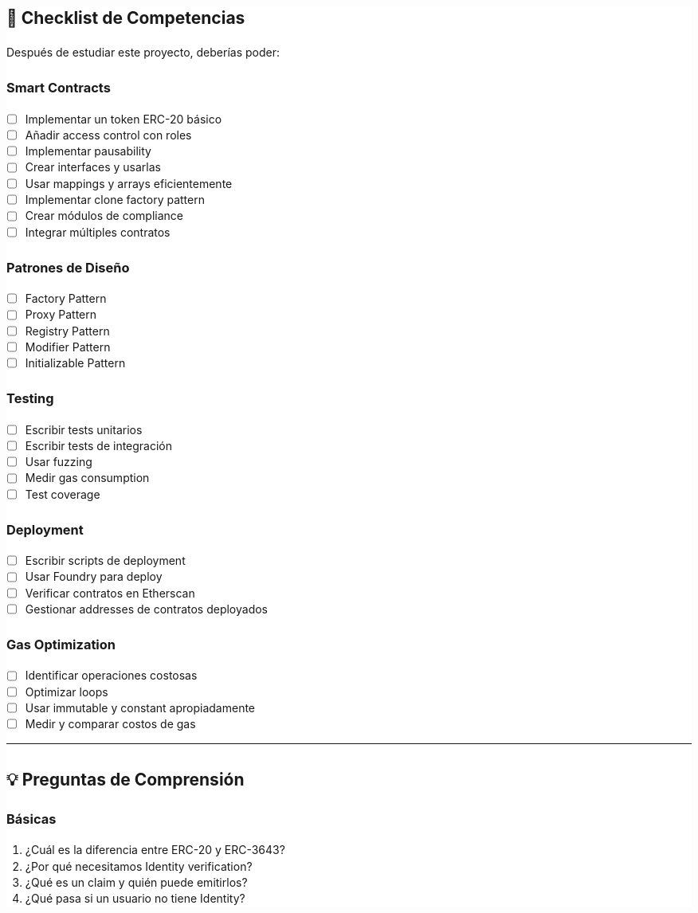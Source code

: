 
## 🎯 Checklist de Competencias

Después de estudiar este proyecto, deberías poder:

### Smart Contracts
- [ ] Implementar un token ERC-20 básico
- [ ] Añadir access control con roles
- [ ] Implementar pausability
- [ ] Crear interfaces y usarlas
- [ ] Usar mappings y arrays eficientemente
- [ ] Implementar clone factory pattern
- [ ] Crear módulos de compliance
- [ ] Integrar múltiples contratos

### Patrones de Diseño
- [ ] Factory Pattern
- [ ] Proxy Pattern
- [ ] Registry Pattern
- [ ] Modifier Pattern
- [ ] Initializable Pattern

### Testing
- [ ] Escribir tests unitarios
- [ ] Escribir tests de integración
- [ ] Usar fuzzing
- [ ] Medir gas consumption
- [ ] Test coverage

### Deployment
- [ ] Escribir scripts de deployment
- [ ] Usar Foundry para deploy
- [ ] Verificar contratos en Etherscan
- [ ] Gestionar addresses de contratos deployados

### Gas Optimization
- [ ] Identificar operaciones costosas
- [ ] Optimizar loops
- [ ] Usar immutable y constant apropiadamente
- [ ] Medir y comparar costos de gas

---

## 💡 Preguntas de Comprensión

### Básicas

1. ¿Cuál es la diferencia entre ERC-20 y ERC-3643?
2. ¿Por qué necesitamos Identity verification?
3. ¿Qué es un claim y quién puede emitirlos?
4. ¿Qué pasa si un usuario no tiene Identity?

